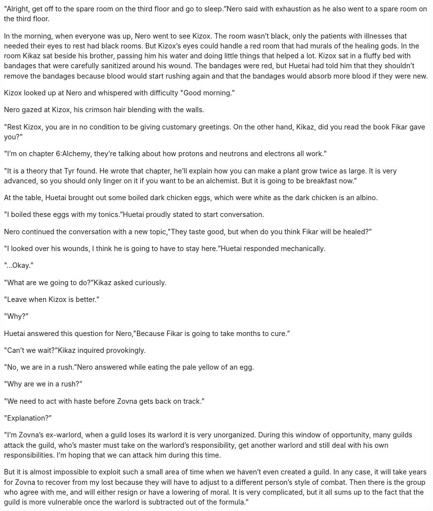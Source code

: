 "Alright, get off to the spare room on the third floor and go to sleep.”Nero said with exhaustion as he also went to a spare room on the third floor.

In the morning, when everyone was up, Nero went to see Kizox. The room wasn’t black, only the patients with illnesses that needed their eyes to rest had black rooms. But Kizox’s eyes could handle a red room that had murals of the healing gods. In the room Kikaz sat beside his brother, passing him his water and doing little things that helped a lot. Kizox sat in a fluffy bed with bandages that were carefully sanitized around his wound. The bandages were red, but Huetai had told him that they shouldn’t remove the bandages because blood would start rushing again and that the bandages would absorb more blood if they were new.

Kizox looked up at Nero and whispered with difficulty "Good morning.”

Nero gazed at Kizox, his crimson hair blending with the walls.

"Rest Kizox, you are in no condition to be giving customary greetings. On the other hand, Kikaz, did you read the book Fikar gave you?”

"I’m on chapter 6:Alchemy, they’re talking about how protons and neutrons and electrons all work.”

"It is a theory that Tyr found. He wrote that chapter, he’ll explain how you can make a plant grow twice as large. It is very advanced, so you should only linger on it if you want to be an alchemist. But it is going to be breakfast now.”

At the table, Huetai brought out some boiled dark chicken eggs, which were white as the dark chicken is an albino.

"I boiled these eggs with my tonics.”Huetai proudly stated to start conversation.

Nero continued the conversation with a new topic,"They taste good, but when do you think Fikar will be healed?”

"I looked over his wounds, I think he is going to have to stay here.”Huetai responded mechanically.

"...Okay.”

"What are we going to do?”Kikaz asked curiously.

"Leave when Kizox is better.”

"Why?”

Huetai answered this question for Nero,"Because Fikar is going to take months to cure.”

"Can’t we wait?”Kikaz inquired provokingly.

"No, we are in a rush.”Nero answered while eating the pale yellow of an egg.

"Why are we in a rush?”

"We need to act with haste before Zovna gets back on track.”

"Explanation?”

"I’m Zovna’s ex-warlord, when a guild loses its warlord it is very unorganized. During this window of opportunity, many guilds attack the guild, who’s master must take on the warlord’s responsibility, get another warlord and still deal with his own responsibilities. I’m hoping that we can attack him during this time.

But it is almost impossible to exploit such a small area of time when we haven’t even created a guild. In any case, it will take years for Zovna to recover from my lost because they will have to adjust to a different person’s style of combat. Then there is the group who agree with me, and will either resign or have a lowering of moral. It is very complicated, but it all sums up to the fact that the guild is more vulnerable once the warlord is subtracted out of the formula.”
